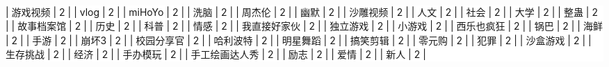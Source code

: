 | 游戏视频 | 2 |
| vlog | 2 |
| miHoYo | 2 |
| 洗脑 | 2 |
| 周杰伦 | 2 |
| 幽默 | 2 |
| 沙雕视频 | 2 |
| 人文 | 2 |
| 社会 | 2 |
| 大学 | 2 |
| 整蛊 | 2 |
| 故事档案馆 | 2 |
| 历史 | 2 |
| 科普 | 2 |
| 情感 | 2 |
| 我直接好家伙 | 2 |
| 独立游戏 | 2 |
| 小游戏 | 2 |
| 西乐也疯狂 | 2 |
| 锅巴 | 2 |
| 海鲜 | 2 |
| 手游 | 2 |
| 崩坏3 | 2 |
| 校园分享官 | 2 |
| 哈利波特 | 2 |
| 明星舞蹈 | 2 |
| 搞笑剪辑 | 2 |
| 零元购 | 2 |
| 犯罪 | 2 |
| 沙盒游戏 | 2 |
| 生存挑战 | 2 |
| 经济 | 2 |
| 手办模玩 | 2 |
| 手工绘画达人秀 | 2 |
| 励志 | 2 |
| 爱情 | 2 |
| 新人 | 2 |
